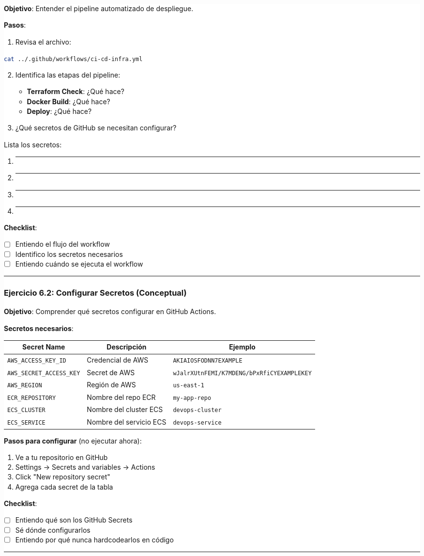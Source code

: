 **Objetivo**: Entender el pipeline automatizado de despliegue.

**Pasos**:

1. Revisa el archivo:
```bash
cat ../.github/workflows/ci-cd-infra.yml
```

2. Identifica las etapas del pipeline:
   - **Terraform Check**: ¿Qué hace?
   - **Docker Build**: ¿Qué hace?
   - **Deploy**: ¿Qué hace?

3. ¿Qué secretos de GitHub se necesitan configurar?

Lista los secretos:
1. ___
2. ___
3. ___
4. ___

**Checklist**:
- [ ] Entiendo el flujo del workflow
- [ ] Identifico los secretos necesarios
- [ ] Entiendo cuándo se ejecuta el workflow

---

### Ejercicio 6.2: Configurar Secretos (Conceptual)

**Objetivo**: Comprender qué secretos configurar en GitHub Actions.

**Secretos necesarios**:

| Secret Name | Descripción | Ejemplo |
|-------------|-------------|---------|
| `AWS_ACCESS_KEY_ID` | Credencial de AWS | `AKIAIOSFODNN7EXAMPLE` |
| `AWS_SECRET_ACCESS_KEY` | Secret de AWS | `wJalrXUtnFEMI/K7MDENG/bPxRfiCYEXAMPLEKEY` |
| `AWS_REGION` | Región de AWS | `us-east-1` |
| `ECR_REPOSITORY` | Nombre del repo ECR | `my-app-repo` |
| `ECS_CLUSTER` | Nombre del cluster ECS | `devops-cluster` |
| `ECS_SERVICE` | Nombre del servicio ECS | `devops-service` |

**Pasos para configurar** (no ejecutar ahora):
1. Ve a tu repositorio en GitHub
2. Settings → Secrets and variables → Actions
3. Click "New repository secret"
4. Agrega cada secret de la tabla

**Checklist**:
- [ ] Entiendo qué son los GitHub Secrets
- [ ] Sé dónde configurarlos
- [ ] Entiendo por qué nunca hardcodearlos en código

---